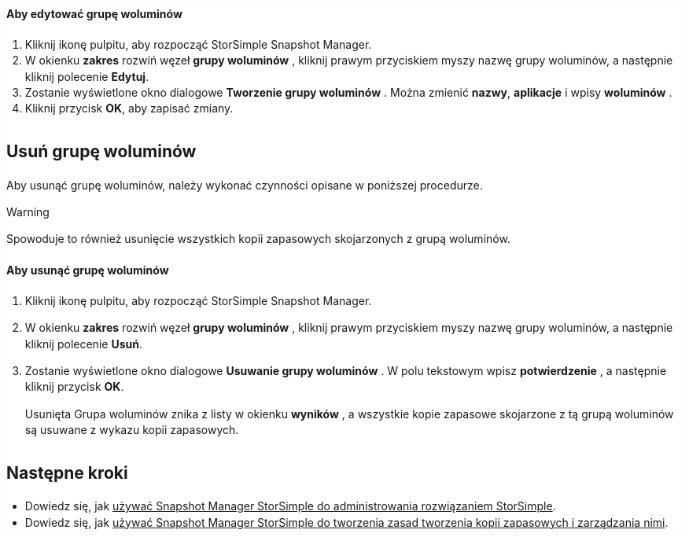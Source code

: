 #### <a name="to-edit-a-volume-group"></a>Aby edytować grupę woluminów
1. Kliknij ikonę pulpitu, aby rozpocząć StorSimple Snapshot Manager.
2. W okienku **zakres** rozwiń węzeł **grupy woluminów** , kliknij prawym przyciskiem myszy nazwę grupy woluminów, a następnie kliknij polecenie **Edytuj**.
3. Zostanie wyświetlone okno dialogowe **Tworzenie grupy woluminów** . Można zmienić **nazwy**, **aplikacje** i wpisy **woluminów** .
4. Kliknij przycisk **OK**, aby zapisać zmiany.

## <a name="delete-a-volume-group"></a>Usuń grupę woluminów
Aby usunąć grupę woluminów, należy wykonać czynności opisane w poniższej procedurze. 

> [!WARNING]
> Spowoduje to również usunięcie wszystkich kopii zapasowych skojarzonych z grupą woluminów.
> 
> 

#### <a name="to-delete-a-volume-group"></a>Aby usunąć grupę woluminów
1. Kliknij ikonę pulpitu, aby rozpocząć StorSimple Snapshot Manager.
2. W okienku **zakres** rozwiń węzeł **grupy woluminów** , kliknij prawym przyciskiem myszy nazwę grupy woluminów, a następnie kliknij polecenie **Usuń**.
3. Zostanie wyświetlone okno dialogowe **Usuwanie grupy woluminów** . W polu tekstowym wpisz **potwierdzenie** , a następnie kliknij przycisk **OK**.
   
    Usunięta Grupa woluminów znika z listy w okienku **wyników** , a wszystkie kopie zapasowe skojarzone z tą grupą woluminów są usuwane z wykazu kopii zapasowych.

## <a name="next-steps"></a>Następne kroki
* Dowiedz się, jak [używać Snapshot Manager StorSimple do administrowania rozwiązaniem StorSimple](storsimple-snapshot-manager-admin.md).
* Dowiedz się, jak [używać Snapshot Manager StorSimple do tworzenia zasad tworzenia kopii zapasowych i zarządzania nimi](storsimple-snapshot-manager-manage-backup-policies.md).

